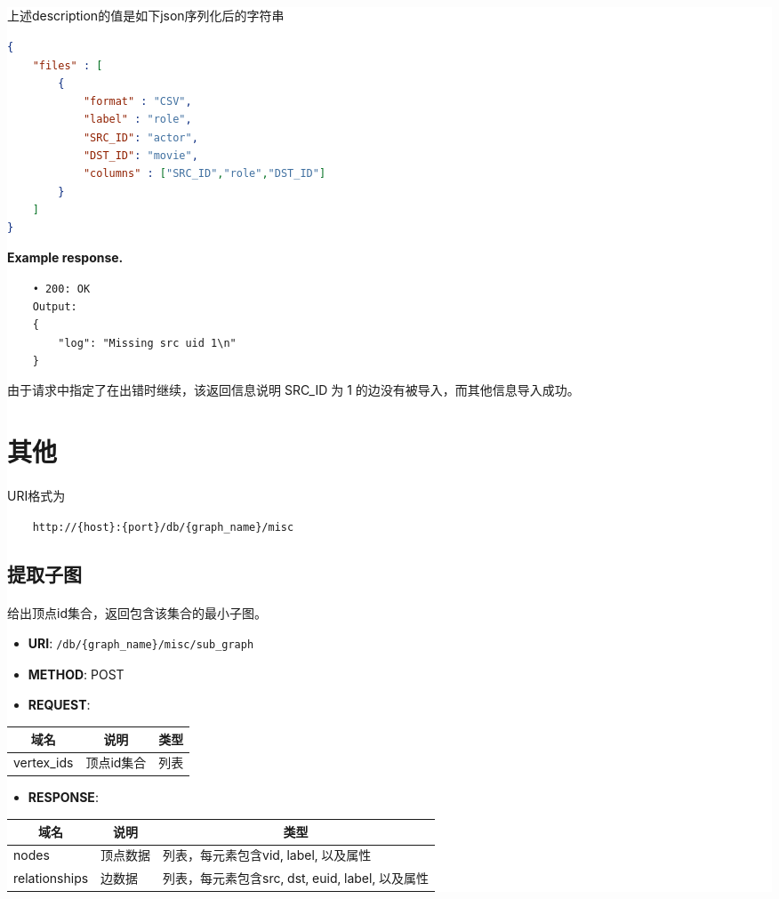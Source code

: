 上述description的值是如下json序列化后的字符串

```json
{
    "files" : [
        {
            "format" : "CSV",
            "label" : "role",
            "SRC_ID": "actor",
            "DST_ID": "movie",
            "columns" : ["SRC_ID","role","DST_ID"]
        }
    ]
}
```

**Example response.**

```
    • 200: OK
    Output:
    {
        "log": "Missing src uid 1\n"
    }
```

由于请求中指定了在出错时继续，该返回信息说明 SRC_ID 为 1 的边没有被导入，而其他信息导入成功。

# 其他

URI格式为

```
    http://{host}:{port}/db/{graph_name}/misc
```

## 提取子图

给出顶点id集合，返回包含该集合的最小子图。

-   **URI**: `/db/{graph_name}/misc/sub_graph`

-   **METHOD**: POST

-   **REQUEST**:

| 域名 | 说明 | 类型 |
| ---- | ----  | ---- |
| vertex_ids | 顶点id集合 | 列表 |

-   **RESPONSE**:

| 域名 | 说明 | 类型 |
| ---- | ---- | ---- |
| nodes | 顶点数据 | 列表，每元素包含vid, label, 以及属性 |
| relationships | 边数据 | 列表，每元素包含src, dst, euid, label, 以及属性 |
